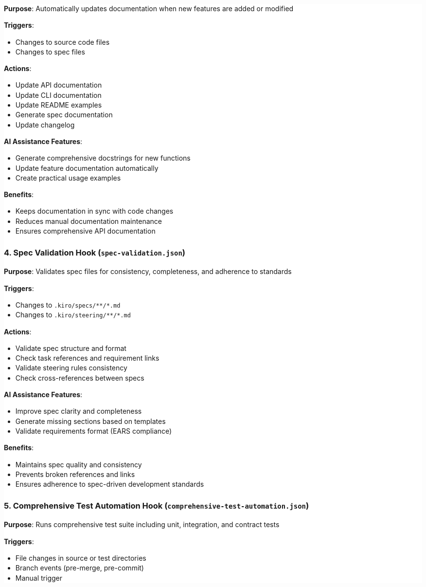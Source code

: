 **Purpose**: Automatically updates documentation when new features are added or modified

**Triggers**:
- Changes to source code files
- Changes to spec files

**Actions**:
- Update API documentation
- Update CLI documentation
- Update README examples
- Generate spec documentation
- Update changelog

**AI Assistance Features**:
- Generate comprehensive docstrings for new functions
- Update feature documentation automatically
- Create practical usage examples

**Benefits**:
- Keeps documentation in sync with code changes
- Reduces manual documentation maintenance
- Ensures comprehensive API documentation

### 4. Spec Validation Hook (`spec-validation.json`)

**Purpose**: Validates spec files for consistency, completeness, and adherence to standards

**Triggers**:
- Changes to `.kiro/specs/**/*.md`
- Changes to `.kiro/steering/**/*.md`

**Actions**:
- Validate spec structure and format
- Check task references and requirement links
- Validate steering rules consistency
- Check cross-references between specs

**AI Assistance Features**:
- Improve spec clarity and completeness
- Generate missing sections based on templates
- Validate requirements format (EARS compliance)

**Benefits**:
- Maintains spec quality and consistency
- Prevents broken references and links
- Ensures adherence to spec-driven development standards

### 5. Comprehensive Test Automation Hook (`comprehensive-test-automation.json`)

**Purpose**: Runs comprehensive test suite including unit, integration, and contract tests

**Triggers**:
- File changes in source or test directories
- Branch events (pre-merge, pre-commit)
- Manual trigger
